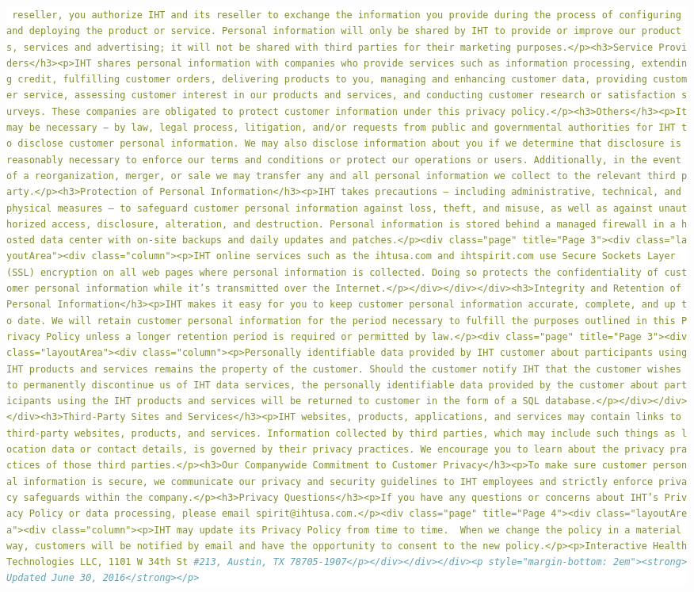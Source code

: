 ```yaml
 reseller, you authorize IHT and its reseller to exchange the information you provide during the process of configuring and deploying the product or service. Personal information will only be shared by IHT to provide or improve our products, services and advertising; it will not be shared with third parties for their marketing purposes.</p><h3>Service Providers</h3><p>IHT shares personal information with companies who provide services such as information processing, extending credit, fulfilling customer orders, delivering products to you, managing and enhancing customer data, providing customer service, assessing customer interest in our products and services, and conducting customer research or satisfaction surveys. These companies are obligated to protect customer information under this privacy policy.</p><h3>Others</h3><p>It may be necessary − by law, legal process, litigation, and/or requests from public and governmental authorities for IHT to disclose customer personal information. We may also disclose information about you if we determine that disclosure is reasonably necessary to enforce our terms and conditions or protect our operations or users. Additionally, in the event of a reorganization, merger, or sale we may transfer any and all personal information we collect to the relevant third party.</p><h3>Protection of Personal Information</h3><p>IHT takes precautions — including administrative, technical, and physical measures — to safeguard customer personal information against loss, theft, and misuse, as well as against unauthorized access, disclosure, alteration, and destruction. Personal information is stored behind a managed firewall in a hosted data center with on-site backups and daily updates and patches.</p><div class="page" title="Page 3"><div class="layoutArea"><div class="column"><p>IHT online services such as the ihtusa.com and ihtspirit.com use Secure Sockets Layer (SSL) encryption on all web pages where personal information is collected. Doing so protects the confidentiality of customer personal information while it’s transmitted over the Internet.</p></div></div></div><h3>Integrity and Retention of Personal Information</h3><p>IHT makes it easy for you to keep customer personal information accurate, complete, and up to date. We will retain customer personal information for the period necessary to fulfill the purposes outlined in this Privacy Policy unless a longer retention period is required or permitted by law.</p><div class="page" title="Page 3"><div class="layoutArea"><div class="column"><p>Personally identifiable data provided by IHT customer about participants using IHT products and services remains the property of the customer. Should the customer notify IHT that the customer wishes to permanently discontinue us of IHT data services, the personally identifiable data provided by the customer about participants using the IHT products and services will be returned to customer in the form of a SQL database.</p></div></div></div><h3>Third-Party Sites and Services</h3><p>IHT websites, products, applications, and services may contain links to third-party websites, products, and services. Information collected by third parties, which may include such things as location data or contact details, is governed by their privacy practices. We encourage you to learn about the privacy practices of those third parties.</p><h3>Our Companywide Commitment to Customer Privacy</h3><p>To make sure customer personal information is secure, we communicate our privacy and security guidelines to IHT employees and strictly enforce privacy safeguards within the company.</p><h3>Privacy Questions</h3><p>If you have any questions or concerns about IHT’s Privacy Policy or data processing, please email spirit@ihtusa.com.</p><div class="page" title="Page 4"><div class="layoutArea"><div class="column"><p>IHT may update its Privacy Policy from time to time.  When we change the policy in a material way, customers will be notified by email and have the opportunity to consent to the new policy.</p><p>Interactive Health Technologies LLC, 1101 W 34th St #213, Austin, TX 78705-1907</p></div></div></div><p style="margin-bottom: 2em"><strong>Updated June 30, 2016</strong></p>
```